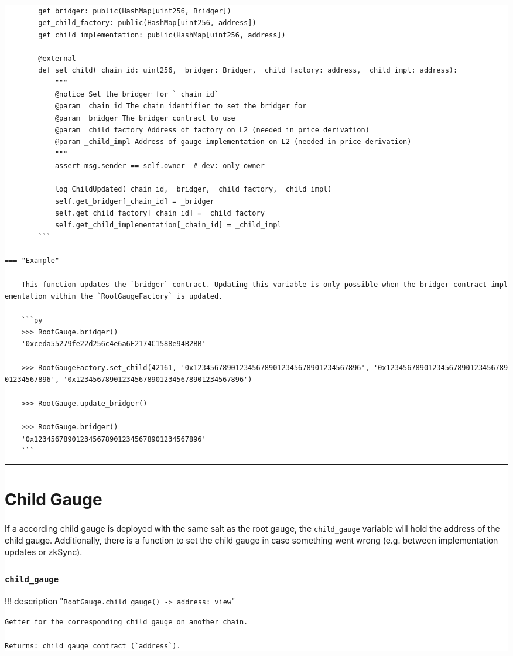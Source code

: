             get_bridger: public(HashMap[uint256, Bridger])
            get_child_factory: public(HashMap[uint256, address])
            get_child_implementation: public(HashMap[uint256, address])

            @external
            def set_child(_chain_id: uint256, _bridger: Bridger, _child_factory: address, _child_impl: address):
                """
                @notice Set the bridger for `_chain_id`
                @param _chain_id The chain identifier to set the bridger for
                @param _bridger The bridger contract to use
                @param _child_factory Address of factory on L2 (needed in price derivation)
                @param _child_impl Address of gauge implementation on L2 (needed in price derivation)
                """
                assert msg.sender == self.owner  # dev: only owner

                log ChildUpdated(_chain_id, _bridger, _child_factory, _child_impl)
                self.get_bridger[_chain_id] = _bridger
                self.get_child_factory[_chain_id] = _child_factory
                self.get_child_implementation[_chain_id] = _child_impl
            ```

    === "Example"

        This function updates the `bridger` contract. Updating this variable is only possible when the bridger contract implementation within the `RootGaugeFactory` is updated.

        ```py
        >>> RootGauge.bridger()
        '0xceda55279fe22d256c4e6a6F2174C1588e94B2BB'

        >>> RootGaugeFactory.set_child(42161, '0x1234567890123456789012345678901234567896', '0x1234567890123456789012345678901234567896', '0x1234567890123456789012345678901234567896')

        >>> RootGauge.update_bridger()

        >>> RootGauge.bridger()
        '0x1234567890123456789012345678901234567896'
        ```

---

# **Child Gauge**

If a according child gauge is deployed with the same salt as the root gauge, the `child_gauge` variable will hold the address of the child gauge. Additionally, there is a function to set the child gauge in case something went wrong (e.g. between implementation updates or zkSync).

### `child_gauge`
!!! description "`RootGauge.child_gauge() -> address: view`"

    Getter for the corresponding child gauge on another chain.

    Returns: child gauge contract (`address`).
